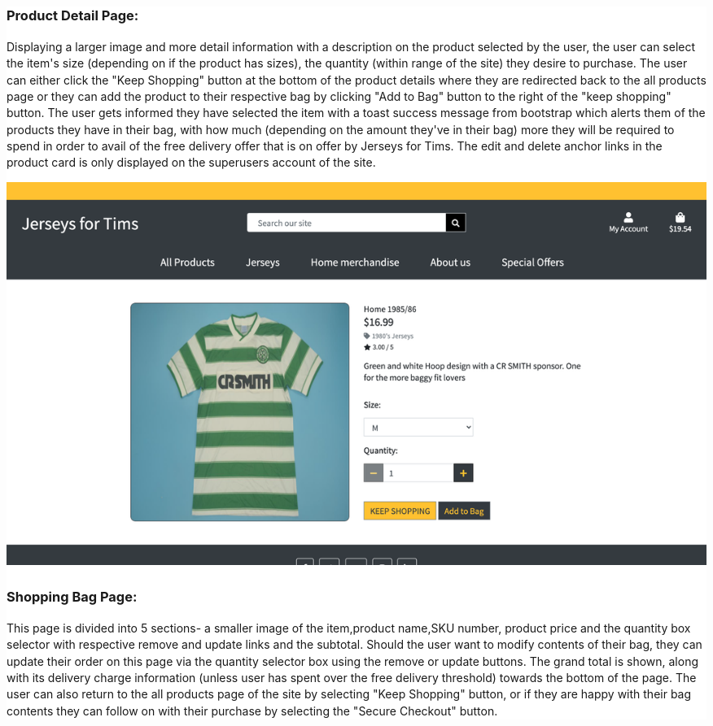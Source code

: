 ### Product Detail Page:
Displaying a larger image and more detail information with a description on the product selected by the user, the user can select the item's size (depending on if the product has sizes), the quantity (within range of the site) they desire to purchase. The user can either click the "Keep Shopping" button at the bottom of the product details where they are redirected back to the all products page or they can add the product to their respective bag by clicking "Add to Bag" button to the right of the "keep shopping" button. The user gets informed they have selected the item with a toast success message from bootstrap which alerts them of the products they have in their bag, with how much (depending on the amount they've in their bag) more they will be required to spend in order to avail of the free delivery offer that is on offer by Jerseys for Tims.
The edit and delete anchor links in the product card is only displayed on the superusers account of the site.

![image](uximages/productdetailspageimg.png)
 
### Shopping Bag Page:
This page is divided into 5 sections- a smaller image of the item,product name,SKU number, product price and the quantity box selector with respective remove and update links and the subtotal. Should the user want to modify contents of their bag, they can update their order on this page via the quantity selector box using the remove or update buttons. The grand total is shown, along with its delivery charge information (unless user has spent over the free delivery threshold) towards the bottom of the page. The user can also return to the all products page of the site by selecting "Keep Shopping" button, or if they are happy with their bag contents they can follow on with their purchase by selecting the  "Secure Checkout" button.
